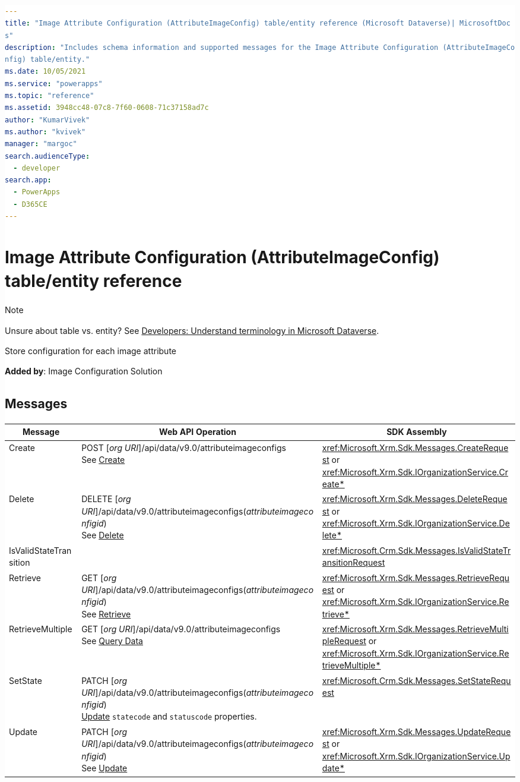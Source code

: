 ```yaml
---
title: "Image Attribute Configuration (AttributeImageConfig) table/entity reference (Microsoft Dataverse)| MicrosoftDocs"
description: "Includes schema information and supported messages for the Image Attribute Configuration (AttributeImageConfig) table/entity."
ms.date: 10/05/2021
ms.service: "powerapps"
ms.topic: "reference"
ms.assetid: 3948cc48-07c8-7f60-0608-71c37158ad7c
author: "KumarVivek"
ms.author: "kvivek"
manager: "margoc"
search.audienceType: 
  - developer
search.app: 
  - PowerApps
  - D365CE
---
```


# Image Attribute Configuration (AttributeImageConfig) table/entity reference

> [!NOTE]
> Unsure about table vs. entity? See [Developers: Understand terminology in Microsoft Dataverse](/powerapps/developer/data-platform/understand-terminology).

Store configuration for each image attribute

**Added by**: Image Configuration Solution


## Messages

|Message|Web API Operation|SDK Assembly|
|-|-|-|
|Create|POST [*org URI*]/api/data/v9.0/attributeimageconfigs<br />See [Create](/powerapps/developer/common-data-service/webapi/create-entity-web-api)|<xref:Microsoft.Xrm.Sdk.Messages.CreateRequest> or <br /><xref:Microsoft.Xrm.Sdk.IOrganizationService.Create*>|
|Delete|DELETE [*org URI*]/api/data/v9.0/attributeimageconfigs(*attributeimageconfigid*)<br />See [Delete](/powerapps/developer/common-data-service/webapi/update-delete-entities-using-web-api#basic-delete)|<xref:Microsoft.Xrm.Sdk.Messages.DeleteRequest> or <br /><xref:Microsoft.Xrm.Sdk.IOrganizationService.Delete*>|
|IsValidStateTransition|<xref href="Microsoft.Dynamics.CRM.IsValidStateTransition?text=IsValidStateTransition Function" />|<xref:Microsoft.Crm.Sdk.Messages.IsValidStateTransitionRequest>|
|Retrieve|GET [*org URI*]/api/data/v9.0/attributeimageconfigs(*attributeimageconfigid*)<br />See [Retrieve](/powerapps/developer/common-data-service/webapi/retrieve-entity-using-web-api)|<xref:Microsoft.Xrm.Sdk.Messages.RetrieveRequest> or <br /><xref:Microsoft.Xrm.Sdk.IOrganizationService.Retrieve*>|
|RetrieveMultiple|GET [*org URI*]/api/data/v9.0/attributeimageconfigs<br />See [Query Data](/powerapps/developer/common-data-service/webapi/query-data-web-api)|<xref:Microsoft.Xrm.Sdk.Messages.RetrieveMultipleRequest> or <br /><xref:Microsoft.Xrm.Sdk.IOrganizationService.RetrieveMultiple*>|
|SetState|PATCH [*org URI*]/api/data/v9.0/attributeimageconfigs(*attributeimageconfigid*)<br />[Update](/powerapps/developer/common-data-service/webapi/update-delete-entities-using-web-api#basic-update) `statecode` and `statuscode` properties.|<xref:Microsoft.Crm.Sdk.Messages.SetStateRequest>|
|Update|PATCH [*org URI*]/api/data/v9.0/attributeimageconfigs(*attributeimageconfigid*)<br />See [Update](/powerapps/developer/common-data-service/webapi/update-delete-entities-using-web-api#basic-update)|<xref:Microsoft.Xrm.Sdk.Messages.UpdateRequest> or <br /><xref:Microsoft.Xrm.Sdk.IOrganizationService.Update*>|
